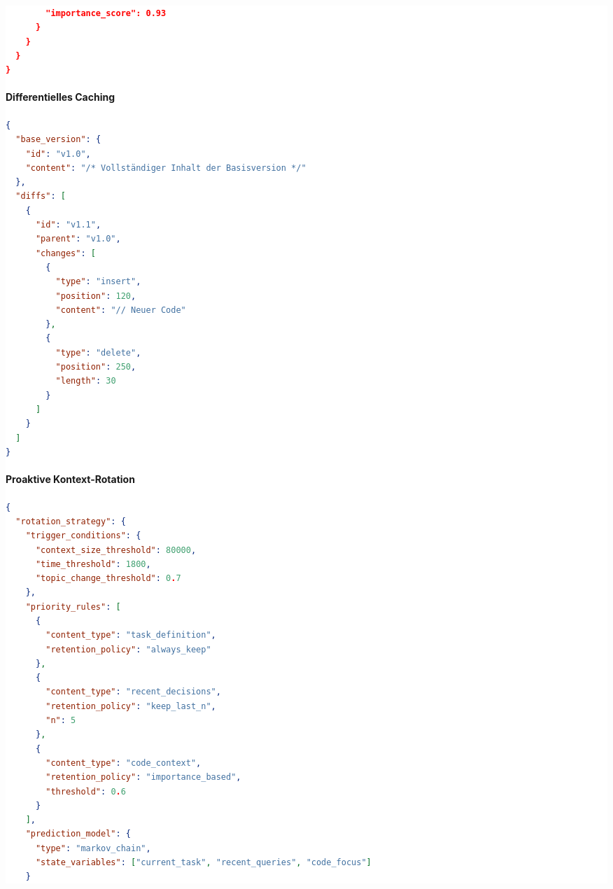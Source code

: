 ```json
        "importance_score": 0.93
      }
    }
  }
}
```

#### Differentielles Caching
```json
{
  "base_version": {
    "id": "v1.0",
    "content": "/* Vollständiger Inhalt der Basisversion */"
  },
  "diffs": [
    {
      "id": "v1.1",
      "parent": "v1.0",
      "changes": [
        {
          "type": "insert",
          "position": 120,
          "content": "// Neuer Code"
        },
        {
          "type": "delete",
          "position": 250,
          "length": 30
        }
      ]
    }
  ]
}
```

#### Proaktive Kontext-Rotation
```json
{
  "rotation_strategy": {
    "trigger_conditions": {
      "context_size_threshold": 80000,
      "time_threshold": 1800,
      "topic_change_threshold": 0.7
    },
    "priority_rules": [
      {
        "content_type": "task_definition",
        "retention_policy": "always_keep"
      },
      {
        "content_type": "recent_decisions",
        "retention_policy": "keep_last_n",
        "n": 5
      },
      {
        "content_type": "code_context",
        "retention_policy": "importance_based",
        "threshold": 0.6
      }
    ],
    "prediction_model": {
      "type": "markov_chain",
      "state_variables": ["current_task", "recent_queries", "code_focus"]
    }
```